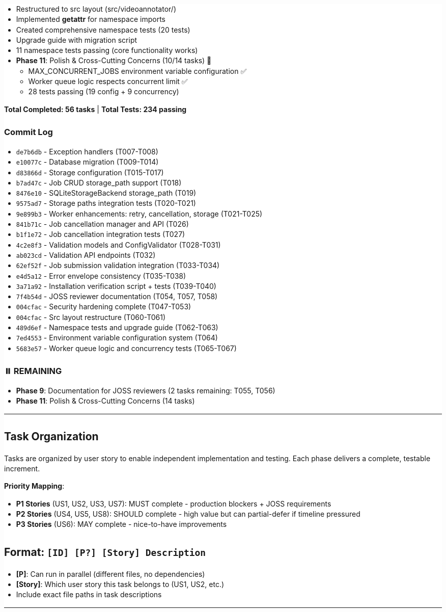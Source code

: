   - Restructured to src layout (src/videoannotator/)
  - Implemented __getattr__ for namespace imports
  - Created comprehensive namespace tests (20 tests)
  - Upgrade guide with migration script
  - 11 namespace tests passing (core functionality works)
- **Phase 11**: Polish & Cross-Cutting Concerns (10/14 tasks) 🔄
  - MAX_CONCURRENT_JOBS environment variable configuration ✅
  - Worker queue logic respects concurrent limit ✅
  - 28 tests passing (19 config + 9 concurrency)

**Total Completed: 56 tasks** | **Total Tests: 234 passing**

### Commit Log
- `de7b6db` - Exception handlers (T007-T008)
- `e10077c` - Database migration (T009-T014)
- `d83866d` - Storage configuration (T015-T017)
- `b7ad47c` - Job CRUD storage_path support (T018)
- `8476e10` - SQLiteStorageBackend storage_path (T019)
- `9575ad7` - Storage paths integration tests (T020-T021)
- `9e899b3` - Worker enhancements: retry, cancellation, storage (T021-T025)
- `841b71c` - Job cancellation manager and API (T026)
- `b1f1e72` - Job cancellation integration tests (T027)
- `4c2e8f3` - Validation models and ConfigValidator (T028-T031)
- `ab023cd` - Validation API endpoints (T032)
- `62ef52f` - Job submission validation integration (T033-T034)
- `e4d5a12` - Error envelope consistency (T035-T038)
- `3a71a92` - Installation verification script + tests (T039-T040)
- `7f4b54d` - JOSS reviewer documentation (T054, T057, T058)
- `004cfac` - Security hardening complete (T047-T053)
- `004cfac` - Src layout restructure (T060-T061)
- `489d6ef` - Namespace tests and upgrade guide (T062-T063)
- `7ed4553` - Environment variable configuration system (T064)
- `5683e57` - Worker queue logic and concurrency tests (T065-T067)

### ⏸️ REMAINING
- **Phase 9**: Documentation for JOSS reviewers (2 tasks remaining: T055, T056)
- **Phase 11**: Polish & Cross-Cutting Concerns (14 tasks)

---

## Task Organization

Tasks are organized by user story to enable independent implementation and testing. Each phase delivers a complete, testable increment.

**Priority Mapping**:
- **P1 Stories** (US1, US2, US3, US7): MUST complete - production blockers + JOSS requirements
- **P2 Stories** (US4, US5, US8): SHOULD complete - high value but can partial-defer if timeline pressured
- **P3 Stories** (US6): MAY complete - nice-to-have improvements

## Format: `[ID] [P?] [Story] Description`
- **[P]**: Can run in parallel (different files, no dependencies)
- **[Story]**: Which user story this task belongs to (US1, US2, etc.)
- Include exact file paths in task descriptions

---
